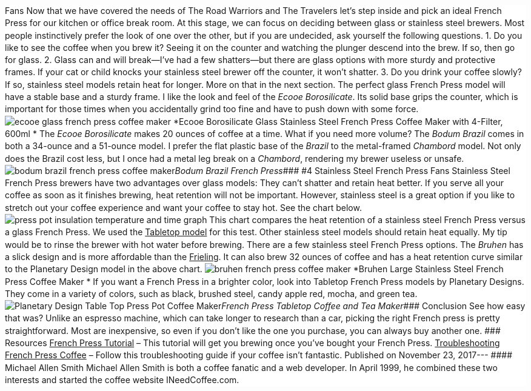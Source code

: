 Fans Now that we have covered the needs of The Road Warriors and The Travelers let’s step inside and pick an ideal French Press for our kitchen or office break room. At this stage, we can focus on deciding between glass or stainless steel brewers. Most people instinctively prefer the look of one over the other, but if you are undecided, ask yourself the following questions. 1. Do you like to see the coffee when you brew it? Seeing it on the counter and watching the plunger descend into the brew. If so, then go for glass. 2. Glass can and will break—I’ve had a few shatters—but there are glass options with more sturdy and protective frames. If your cat or child knocks your stainless steel brewer off the counter, it won’t shatter. 3. Do you drink your coffee slowly? If so, stainless steel models retain heat for longer. More on that in the next section. The perfect glass French Press model will have a stable base and a sturdy frame. I like the look and feel of the _Ecooe Borosilicate_. Its solid base grips the counter, which is important for those times when you accidentally grind too fine and have to push down with some force.![ecooe glass french press coffee maker](https://ineedcoffee.com/assets/ecooe-french-press.CJxTDkpQ_26hsCz.webp) *Ecooe Borosilicate Glass Stainless Steel French Press Coffee Maker with 4-Filter, 600ml * The _Ecooe Borosilicate_ makes 20 ounces of coffee at a time. What if you need more volume? The _Bodum Brazil_ comes in both a 34-ounce and a 51-ounce model. I prefer the flat plastic base of the _Brazil_ to the metal-framed _Chambord_ model. Not only does the Brazil cost less, but I once had a metal leg break on a _Chambord_, rendering my brewer useless or unsafe.![bodum brazil french press coffee maker](https://ineedcoffee.com/assets/bodum-brazil-51.DcPR8TDm_tcsLo.webp)_Bodum Brazil French Press_### #4 Stainless Steel French Press Fans Stainless Steel French Press brewers have two advantages over glass models: They can’t shatter and retain heat better. If you serve all your coffee as soon as it finishes brewing, heat retention will not be important. However, stainless steel is a great option if you like to stretch out your coffee experience and want your coffee to stay hot. See the chart below.![press pot insulation temperature and time graph ](https://ineedcoffee.com/assets/press-pot-insulation.BMv3FCFC_1OJqAR.webp) This chart compares the heat retention of a stainless steel French Press versus a glass French Press. We used the [Tabletop model](https://ineedcoffee.com/table-top-press-pot-review/) for this test. Other stainless steel models should retain heat equally. My tip would be to rinse the brewer with hot water before brewing. There are a few stainless steel French Press options. The _Bruhen_ has a slick design and is more affordable than the [Frieling](https://ineedcoffee.com/the-frieling-french-press/). It can also brew 32 ounces of coffee and has a heat retention curve similar to the Planetary Design model in the above chart. ![bruhen french press coffee maker ](https://ineedcoffee.com/assets/bruhen-french-press.DHpxXTlA_ZqXkIC.webp) *Bruhen Large Stainless Steel French Press Coffee Maker * If you want a French Press in a brighter color, look into Tabletop French Press models by Planetary Designs. They come in a variety of colors, such as black, brushed steel, candy apple red, mocha, and green tea.![Planetary Design Table Top Press Pot Coffee Maker](https://ineedcoffee.com/assets/table-top-press-pot.CUuyTQYm_cGptM.webp)_French Press Tabletop Coffee and Tea Maker_### Conclusion See how easy that was? Unlike an espresso
machine, which can take longer to research than a car, picking the right French press is pretty straightforward. Most are inexpensive, so even if you don’t like the one you purchase, you can always buy another one. ### Resources [French Press Tutorial](https://ineedcoffee.com/press-pot-tutorial/) – This tutorial will get you brewing once you’ve bought your French Press. [Troubleshooting French Press Coffee](https://ineedcoffee.com/troubleshooting-french-press-coffee/) – Follow this troubleshooting guide if your coffee isn’t fantastic. Published on November 23, 2017--- #### Michael Allen Smith Michael Allen Smith is both a coffee fanatic and a web developer. In April 1999, he combined these two interests and started the coffee website INeedCoffee.com.